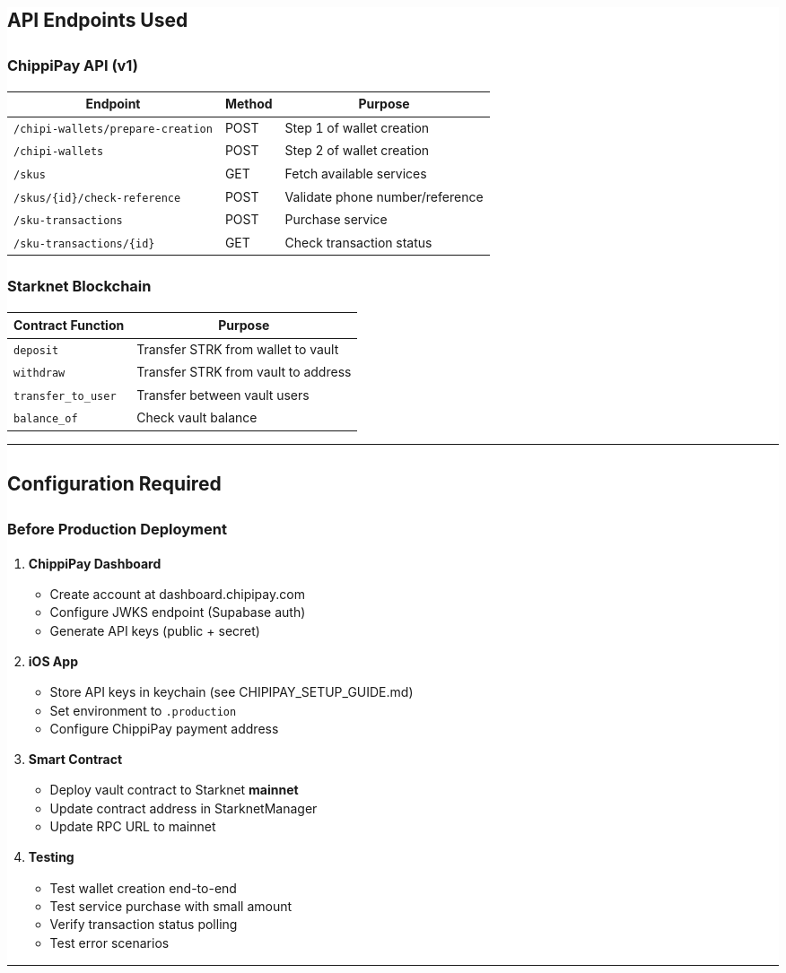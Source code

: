 
## API Endpoints Used

### ChippiPay API (v1)

| Endpoint | Method | Purpose |
|----------|--------|---------|
| `/chipi-wallets/prepare-creation` | POST | Step 1 of wallet creation |
| `/chipi-wallets` | POST | Step 2 of wallet creation |
| `/skus` | GET | Fetch available services |
| `/skus/{id}/check-reference` | POST | Validate phone number/reference |
| `/sku-transactions` | POST | Purchase service |
| `/sku-transactions/{id}` | GET | Check transaction status |

### Starknet Blockchain

| Contract Function | Purpose |
|-------------------|---------|
| `deposit` | Transfer STRK from wallet to vault |
| `withdraw` | Transfer STRK from vault to address |
| `transfer_to_user` | Transfer between vault users |
| `balance_of` | Check vault balance |

---

## Configuration Required

### Before Production Deployment

1. **ChippiPay Dashboard**
   - Create account at dashboard.chipipay.com
   - Configure JWKS endpoint (Supabase auth)
   - Generate API keys (public + secret)

2. **iOS App**
   - Store API keys in keychain (see CHIPIPAY_SETUP_GUIDE.md)
   - Set environment to `.production`
   - Configure ChippiPay payment address

3. **Smart Contract**
   - Deploy vault contract to Starknet **mainnet**
   - Update contract address in StarknetManager
   - Update RPC URL to mainnet

4. **Testing**
   - Test wallet creation end-to-end
   - Test service purchase with small amount
   - Verify transaction status polling
   - Test error scenarios

---